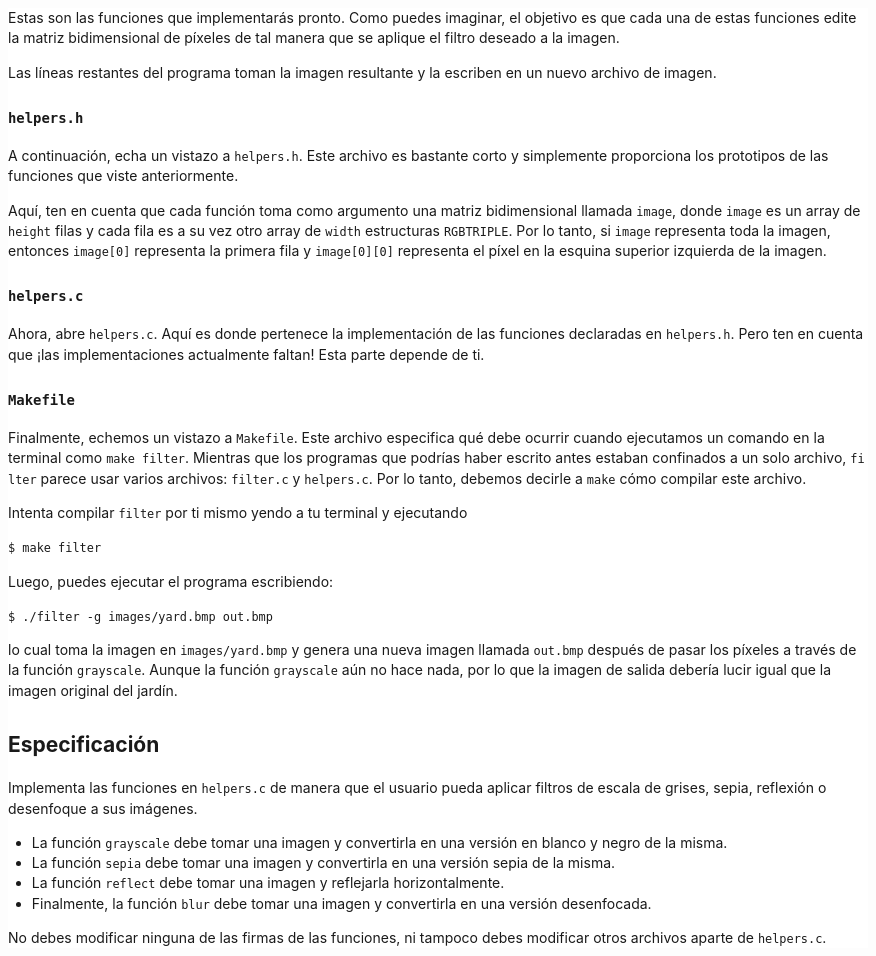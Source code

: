 Estas son las funciones que implementarás pronto. Como puedes imaginar, el objetivo es que cada una de estas funciones edite la matriz bidimensional de píxeles de tal manera que se aplique el filtro deseado a la imagen.

Las líneas restantes del programa toman la imagen resultante y la escriben en un nuevo archivo de imagen.

### `helpers.h`

A continuación, echa un vistazo a `helpers.h`. Este archivo es bastante corto y simplemente proporciona los prototipos de las funciones que viste anteriormente.

Aquí, ten en cuenta que cada función toma como argumento una matriz bidimensional llamada `image`, donde `image` es un array de `height` filas y cada fila es a su vez otro array de `width` estructuras `RGBTRIPLE`. Por lo tanto, si `image` representa toda la imagen, entonces `image[0]` representa la primera fila y `image[0][0]` representa el píxel en la esquina superior izquierda de la imagen.

### `helpers.c`

Ahora, abre `helpers.c`. Aquí es donde pertenece la implementación de las funciones declaradas en `helpers.h`. Pero ten en cuenta que ¡las implementaciones actualmente faltan! Esta parte depende de ti.

### `Makefile`

Finalmente, echemos un vistazo a `Makefile`. Este archivo especifica qué debe ocurrir cuando ejecutamos un comando en la terminal como `make filter`. Mientras que los programas que podrías haber escrito antes estaban confinados a un solo archivo, `filter` parece usar varios archivos: `filter.c` y `helpers.c`. Por lo tanto, debemos decirle a `make` cómo compilar este archivo.

Intenta compilar `filter` por ti mismo yendo a tu terminal y ejecutando

    $ make filter

Luego, puedes ejecutar el programa escribiendo:

    $ ./filter -g images/yard.bmp out.bmp

lo cual toma la imagen en `images/yard.bmp` y genera una nueva imagen llamada `out.bmp` después de pasar los píxeles a través de la función `grayscale`. Aunque la función `grayscale` aún no hace nada, por lo que la imagen de salida debería lucir igual que la imagen original del jardín.

## Especificación

Implementa las funciones en `helpers.c` de manera que el usuario pueda aplicar filtros de escala de grises, sepia, reflexión o desenfoque a sus imágenes.

- La función `grayscale` debe tomar una imagen y convertirla en una versión en blanco y negro de la misma.
- La función `sepia` debe tomar una imagen y convertirla en una versión sepia de la misma.
- La función `reflect` debe tomar una imagen y reflejarla horizontalmente.
- Finalmente, la función `blur` debe tomar una imagen y convertirla en una versión desenfocada.

No debes modificar ninguna de las firmas de las funciones, ni tampoco debes modificar otros archivos aparte de `helpers.c`.
